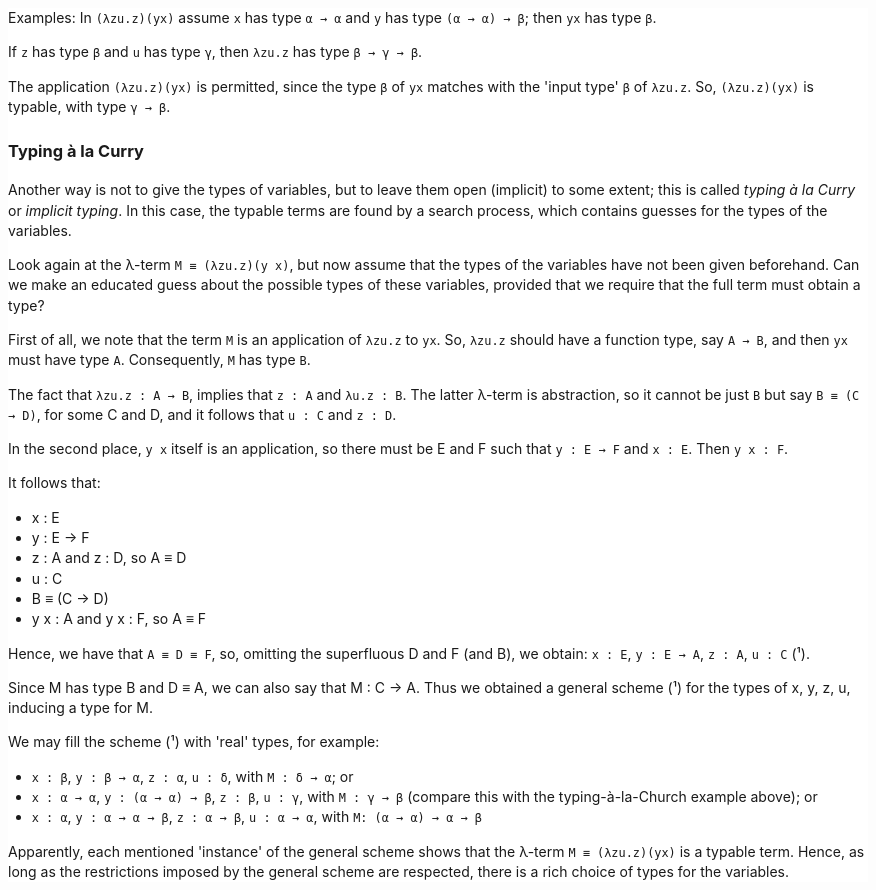 Examples:
In `(λzu.z)(yx)` 
assume `x` has type `α → α` and 
`y` has type `(α → α) → β`; 
then `yx` has type `β`.

If `z` has type `β` and `u` has type `γ`, 
then `λzu.z` has type `β → γ → β`.

The application `(λzu.z)(yx)` is permitted, 
since the type `β` of `yx` 
matches with the 'input type' `β` of `λzu.z`. 
So, `(λzu.z)(yx)` is typable, with type `γ → β`.



### Typing à la Curry

Another way is not to give the types of variables, but to leave them open (implicit) to some extent; this is called *typing à la Curry* or *implicit typing*. In this case, the typable terms are found by a search process, which contains guesses for the types of the variables.

Look again at the λ-term `M ≡ (λzu.z)(y x)`, but now assume that the types of the variables have not been given beforehand. Can we make an educated guess about the possible types of these variables, provided that we require that the full term must obtain a type?

First of all, we note that the term `M` is an application of `λzu.z` to `yx`. So, `λzu.z` should have a function type, say `A → B`, and then `yx` must have type `A`. Consequently, `M` has type `B`.

The fact that `λzu.z : A → B`, implies that `z : A` and `λu.z : B`. The latter λ-term is abstraction, so it cannot be just `B` but say `B ≡ (C → D)`, for some C and D, and it follows that `u : C` and `z : D`.

In the second place, `y x` itself is an application, so there must be E and F such that `y : E → F` and `x : E`. Then `y x : F`.

It follows that:
- x : E
- y : E → F
- z : A and z : D, so A ≡ D
- u : C
- B ≡ (C → D)
- y x : A and y x : F, so A ≡ F

Hence, we have that `A ≡ D ≡ F`, so, omitting the superfluous D and F (and B), we obtain: `x : E`, `y : E → A`, `z : A`, `u : C` (¹).

Since M has type B and D ≡ A, we can also say that M : C → A. Thus we obtained a general scheme (¹) for the types of x, y, z, u, inducing a type for M.

We may fill the scheme (¹) with 'real' types, for example:
- `x : β`, `y : β → α`, `z : α`, `u : δ`, with `M : δ → α`; or
- `x : α → α`, `y : (α → α) → β`, `z : β`, `u : γ`, with `M : γ → β` 
  (compare this with the typing-à-la-Church example above); or
- `x : α`, `y : α → α → β`, `z : α → β`, `u : α → α`, with `M: (α → α) → α → β`

Apparently, each mentioned 'instance' of the general scheme shows that the λ-term `M ≡ (λzu.z)(yx)` is a typable term. Hence, as long as the restrictions imposed by the general scheme are respected, there is a rich choice of types for the variables.
